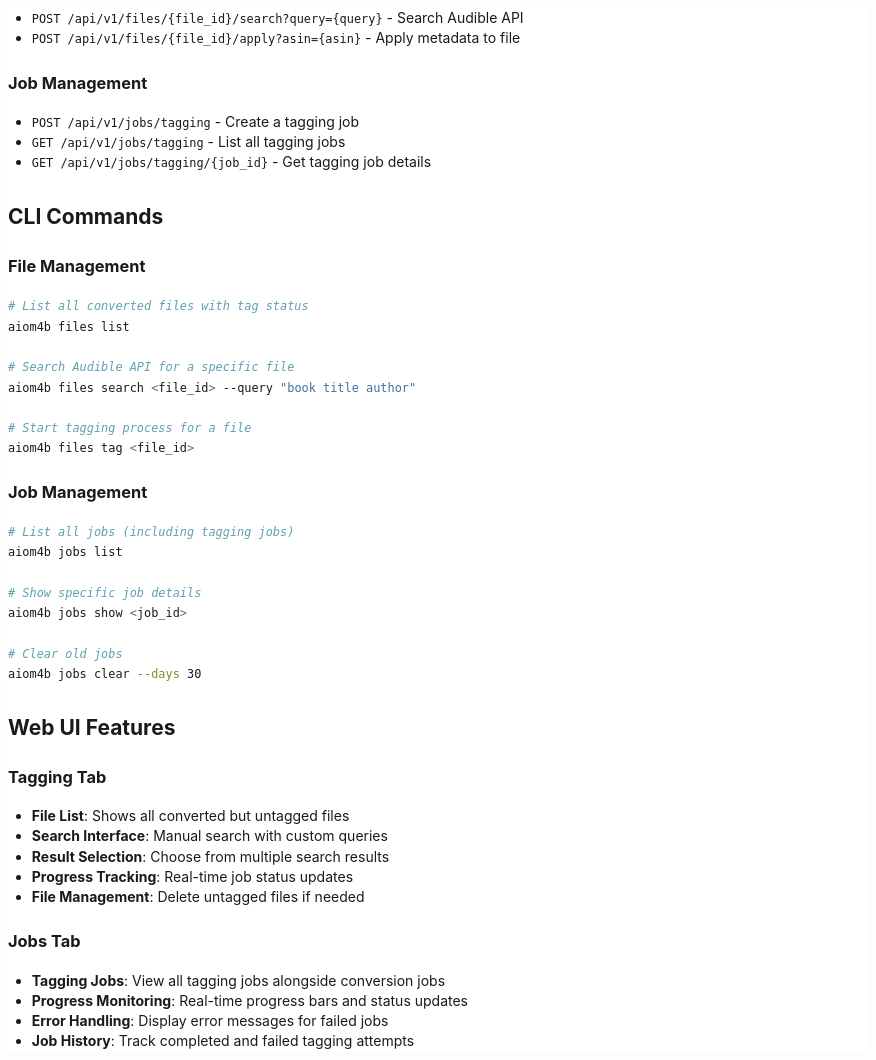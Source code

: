 - `POST /api/v1/files/{file_id}/search?query={query}` - Search Audible API
- `POST /api/v1/files/{file_id}/apply?asin={asin}` - Apply metadata to file

### Job Management

- `POST /api/v1/jobs/tagging` - Create a tagging job
- `GET /api/v1/jobs/tagging` - List all tagging jobs
- `GET /api/v1/jobs/tagging/{job_id}` - Get tagging job details

## CLI Commands

### File Management

```bash
# List all converted files with tag status
aiom4b files list

# Search Audible API for a specific file
aiom4b files search <file_id> --query "book title author"

# Start tagging process for a file
aiom4b files tag <file_id>
```

### Job Management

```bash
# List all jobs (including tagging jobs)
aiom4b jobs list

# Show specific job details
aiom4b jobs show <job_id>

# Clear old jobs
aiom4b jobs clear --days 30
```

## Web UI Features

### Tagging Tab

- **File List**: Shows all converted but untagged files
- **Search Interface**: Manual search with custom queries
- **Result Selection**: Choose from multiple search results
- **Progress Tracking**: Real-time job status updates
- **File Management**: Delete untagged files if needed

### Jobs Tab

- **Tagging Jobs**: View all tagging jobs alongside conversion jobs
- **Progress Monitoring**: Real-time progress bars and status updates
- **Error Handling**: Display error messages for failed jobs
- **Job History**: Track completed and failed tagging attempts
